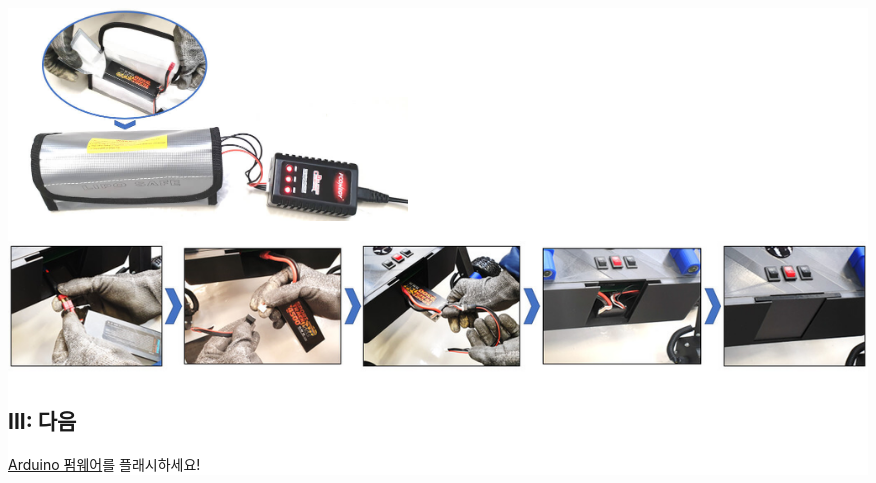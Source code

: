   <img src="../../docs/images/MTV/Lipo_1.jpg" width="400" alt="App GUI" />
</p>

<p align="center">
  <img src="../../docs/images/MTV/Lipo_2.jpg" width="1000" alt="App GUI" />
</p>

## III: 다음

[Arduino 펌웨어](../../firmware/README.ko-KR.md)를 플래시하세요!



